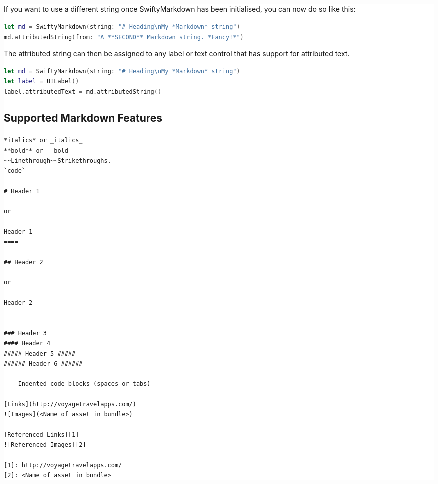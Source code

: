 If you want to use a different string once SwiftyMarkdown has been initialised, you can now do so like this:

```swift
let md = SwiftyMarkdown(string: "# Heading\nMy *Markdown* string")
md.attributedString(from: "A **SECOND** Markdown string. *Fancy!*")
```

The attributed string can then be assigned to any label or text control that has support for attributed text. 

```swift
let md = SwiftyMarkdown(string: "# Heading\nMy *Markdown* string")
let label = UILabel()
label.attributedText = md.attributedString()
```

## Supported Markdown Features

    *italics* or _italics_
    **bold** or __bold__
    ~~Linethrough~~Strikethroughs. 
    `code`

    # Header 1

	or

    Header 1
    ====

    ## Header 2

	or

    Header 2
    ---

    ### Header 3
    #### Header 4
    ##### Header 5 #####
    ###### Header 6 ######

		Indented code blocks (spaces or tabs)

    [Links](http://voyagetravelapps.com/)
    ![Images](<Name of asset in bundle>)
    
    [Referenced Links][1]
    ![Referenced Images][2]
    
    [1]: http://voyagetravelapps.com/
    [2]: <Name of asset in bundle>
    